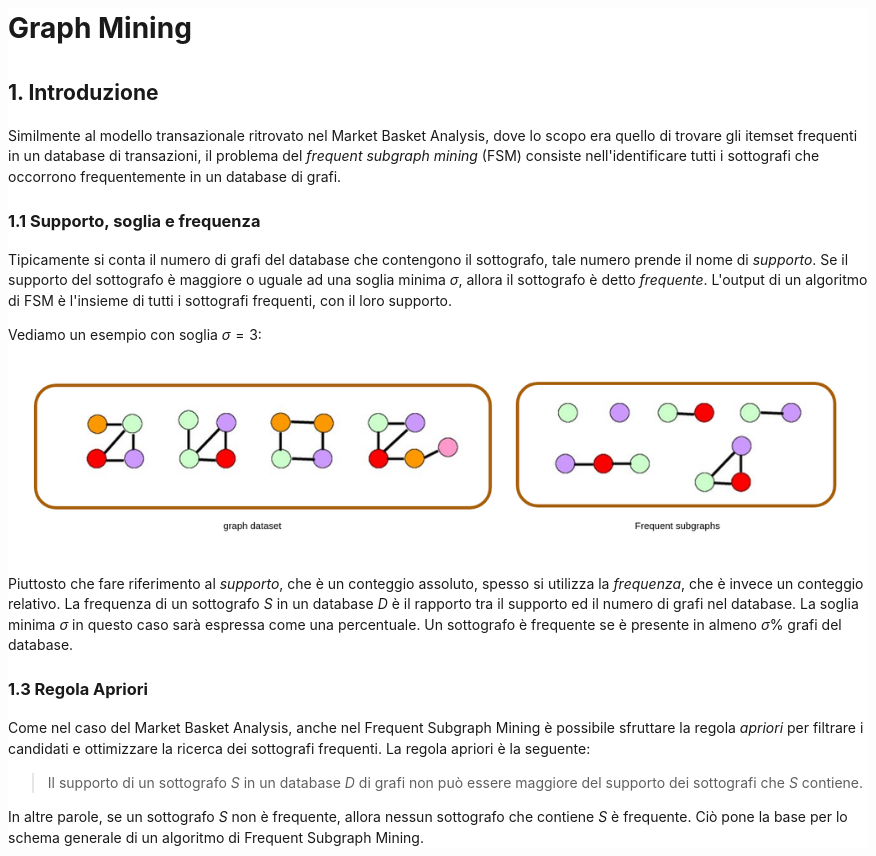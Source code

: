# Graph Mining

## 1. Introduzione

Similmente al modello transazionale ritrovato nel Market Basket Analysis, dove lo scopo era quello di trovare gli itemset frequenti in un database di transazioni, il problema del *frequent subgraph mining* (FSM) consiste nell'identificare tutti i sottografi che occorrono frequentemente in un database di grafi. 



### 1.1 Supporto, soglia e frequenza

Tipicamente si conta il numero di grafi del database che contengono il sottografo, tale numero prende il nome di *supporto*. Se il supporto del sottografo è maggiore o uguale ad una soglia minima $\sigma$, allora il sottografo è detto *frequente*. L'output di un algoritmo di FSM è l'insieme di tutti i sottografi frequenti, con il loro supporto. 

Vediamo un esempio con soglia $\sigma = 3$:

![image-20201221092846424](./chapters_media/8._Graph_Mining__1.png)

Piuttosto che fare riferimento al *supporto*, che è un conteggio assoluto, spesso si utilizza la *frequenza*, che è invece un conteggio relativo. La frequenza di un sottografo $S$ in un database $D$ è il rapporto tra il supporto ed il numero di grafi nel database. La soglia minima $\sigma$ in questo caso sarà espressa come una percentuale. Un sottografo è frequente se è presente in almeno $\sigma$% grafi del database. 



### 1.3 Regola Apriori

Come nel caso del Market Basket Analysis, anche nel Frequent Subgraph Mining è possibile sfruttare la regola *apriori* per filtrare i candidati e ottimizzare la ricerca dei sottografi frequenti. La regola apriori è la seguente: 

> Il supporto di un sottografo $S$ in un database $D$ di grafi non può essere maggiore del supporto dei sottografi che $S$ contiene. 

In altre parole, se un sottografo $S$ non è frequente, allora nessun sottografo che contiene $S$ è frequente. Ciò pone la base per lo schema generale di un algoritmo di Frequent Subgraph Mining. 

<div style="page-break-after: always;"></div>
